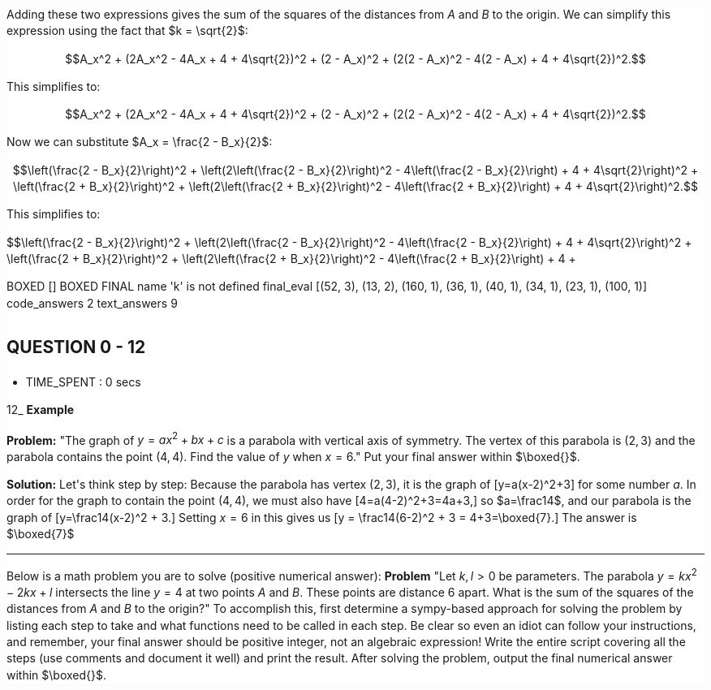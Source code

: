 Adding these two expressions gives the sum of the squares of the distances from $A$ and $B$ to the origin. We can simplify this expression using the fact that $k = \sqrt{2}$:

$$A_x^2 + (2A_x^2 - 4A_x + 4 + 4\sqrt{2})^2 + (2 - A_x)^2 + (2(2 - A_x)^2 - 4(2 - A_x) + 4 + 4\sqrt{2})^2.$$

This simplifies to:

$$A_x^2 + (2A_x^2 - 4A_x + 4 + 4\sqrt{2})^2 + (2 - A_x)^2 + (2(2 - A_x)^2 - 4(2 - A_x) + 4 + 4\sqrt{2})^2.$$

Now we can substitute $A_x = \frac{2 - B_x}{2}$:

$$\left(\frac{2 - B_x}{2}\right)^2 + \left(2\left(\frac{2 - B_x}{2}\right)^2 - 4\left(\frac{2 - B_x}{2}\right) + 4 + 4\sqrt{2}\right)^2 + \left(\frac{2 + B_x}{2}\right)^2 + \left(2\left(\frac{2 + B_x}{2}\right)^2 - 4\left(\frac{2 + B_x}{2}\right) + 4 + 4\sqrt{2}\right)^2.$$

This simplifies to:

$$\left(\frac{2 - B_x}{2}\right)^2 + \left(2\left(\frac{2 - B_x}{2}\right)^2 - 4\left(\frac{2 - B_x}{2}\right) + 4 + 4\sqrt{2}\right)^2 + \left(\frac{2 + B_x}{2}\right)^2 + \left(2\left(\frac{2 + B_x}{2}\right)^2 - 4\left(\frac{2 + B_x}{2}\right) + 4 + 

BOXED []
BOXED FINAL 
name 'k' is not defined final_eval
[(52, 3), (13, 2), (160, 1), (36, 1), (40, 1), (34, 1), (23, 1), (100, 1)]
code_answers 2 text_answers 9



## QUESTION 0 - 12 
- TIME_SPENT : 0 secs

12_
**Example**

**Problem:** 
"The graph of $y=ax^2 + bx + c$ is a parabola with vertical axis of symmetry.  The vertex of this parabola is $(2,3)$ and the parabola contains the point $(4,4)$.  Find the value of $y$ when $x=6$."
Put your final answer within $\boxed{}$.

**Solution:** 
Let's think step by step:
Because the parabola has vertex $(2,3)$, it is the graph of  \[y=a(x-2)^2+3\] for some number $a$.  In order for the graph to contain the point $(4,4)$, we must also have  \[4=a(4-2)^2+3=4a+3,\] so $a=\frac14$, and our parabola is the graph of \[y=\frac14(x-2)^2 + 3.\] Setting $x=6$ in this gives us  \[y = \frac14(6-2)^2 + 3 = 4+3=\boxed{7}.\] The answer is $\boxed{7}$


---

Below is a math problem you are to solve (positive numerical answer):
**Problem**
"Let $k, l > 0$ be parameters. The parabola $y = kx^2 - 2kx + l$ intersects the line $y = 4$ at two points $A$ and $B$. These points are distance 6 apart. What is the sum of the squares of the distances from $A$ and $B$ to the origin?"
To accomplish this, first determine a sympy-based approach for solving the problem by listing each step to take and what functions need to be called in each step. Be clear so even an idiot can follow your instructions, and remember, your final answer should be positive integer, not an algebraic expression!
Write the entire script covering all the steps (use comments and document it well) and print the result. After solving the problem, output the final numerical answer within $\boxed{}$.
